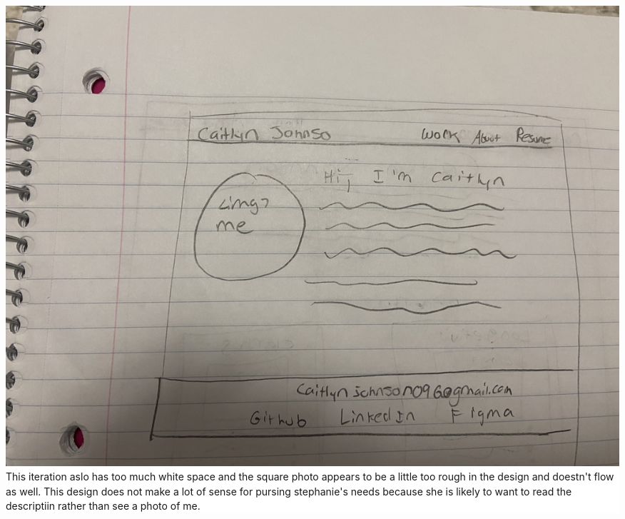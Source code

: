 ![about me ](about-me-it-2.jpg)
This iteration aslo has too much white space and the square photo appears to be a little too rough in the design and doestn't flow as well. This design does not make a lot of sense for pursing stephanie's needs because she is likely to want to read the descriptiin rather than see a photo of me.

